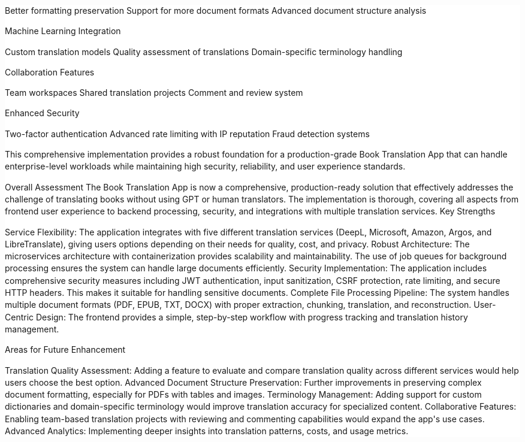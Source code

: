 Better formatting preservation
Support for more document formats
Advanced document structure analysis


Machine Learning Integration

Custom translation models
Quality assessment of translations
Domain-specific terminology handling


Collaboration Features

Team workspaces
Shared translation projects
Comment and review system


Enhanced Security

Two-factor authentication
Advanced rate limiting with IP reputation
Fraud detection systems



This comprehensive implementation provides a robust foundation for a production-grade Book Translation App that can handle enterprise-level workloads while maintaining high security, reliability, and user experience standards.

Overall Assessment
The Book Translation App is now a comprehensive, production-ready solution that effectively addresses the challenge of translating books without using GPT or human translators. The implementation is thorough, covering all aspects from frontend user experience to backend processing, security, and integrations with multiple translation services.
Key Strengths

Service Flexibility: The application integrates with five different translation services (DeepL, Microsoft, Amazon, Argos, and LibreTranslate), giving users options depending on their needs for quality, cost, and privacy.
Robust Architecture: The microservices architecture with containerization provides scalability and maintainability. The use of job queues for background processing ensures the system can handle large documents efficiently.
Security Implementation: The application includes comprehensive security measures including JWT authentication, input sanitization, CSRF protection, rate limiting, and secure HTTP headers. This makes it suitable for handling sensitive documents.
Complete File Processing Pipeline: The system handles multiple document formats (PDF, EPUB, TXT, DOCX) with proper extraction, chunking, translation, and reconstruction.
User-Centric Design: The frontend provides a simple, step-by-step workflow with progress tracking and translation history management.

Areas for Future Enhancement

Translation Quality Assessment: Adding a feature to evaluate and compare translation quality across different services would help users choose the best option.
Advanced Document Structure Preservation: Further improvements in preserving complex document formatting, especially for PDFs with tables and images.
Terminology Management: Adding support for custom dictionaries and domain-specific terminology would improve translation accuracy for specialized content.
Collaborative Features: Enabling team-based translation projects with reviewing and commenting capabilities would expand the app's use cases.
Advanced Analytics: Implementing deeper insights into translation patterns, costs, and usage metrics.

